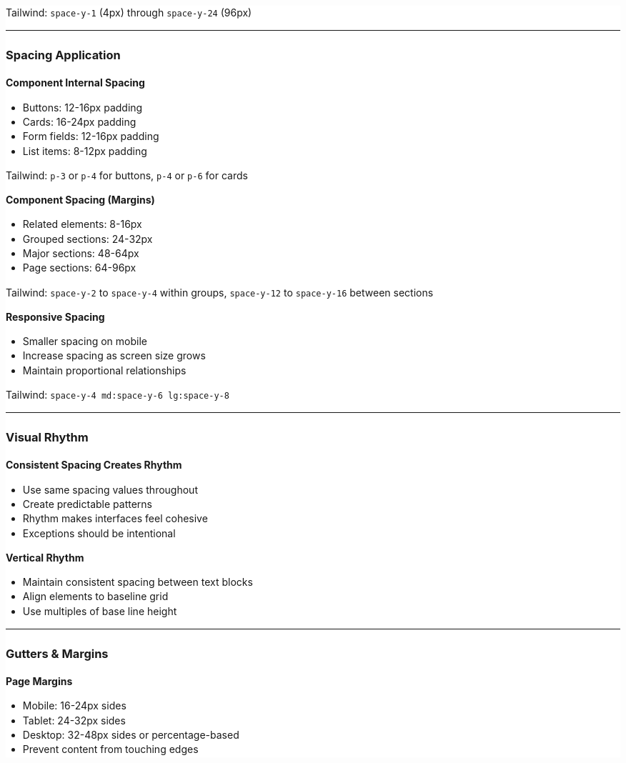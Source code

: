 Tailwind: `space-y-1` (4px) through `space-y-24` (96px)

---

### Spacing Application

**Component Internal Spacing**

- Buttons: 12-16px padding
- Cards: 16-24px padding
- Form fields: 12-16px padding
- List items: 8-12px padding

Tailwind: `p-3` or `p-4` for buttons, `p-4` or `p-6` for cards

**Component Spacing (Margins)**

- Related elements: 8-16px
- Grouped sections: 24-32px
- Major sections: 48-64px
- Page sections: 64-96px

Tailwind: `space-y-2` to `space-y-4` within groups, `space-y-12` to `space-y-16` between sections

**Responsive Spacing**

- Smaller spacing on mobile
- Increase spacing as screen size grows
- Maintain proportional relationships

Tailwind: `space-y-4 md:space-y-6 lg:space-y-8`

---

### Visual Rhythm

**Consistent Spacing Creates Rhythm**

- Use same spacing values throughout
- Create predictable patterns
- Rhythm makes interfaces feel cohesive
- Exceptions should be intentional

**Vertical Rhythm**

- Maintain consistent spacing between text blocks
- Align elements to baseline grid
- Use multiples of base line height

---

### Gutters & Margins

**Page Margins**

- Mobile: 16-24px sides
- Tablet: 24-32px sides
- Desktop: 32-48px sides or percentage-based
- Prevent content from touching edges
